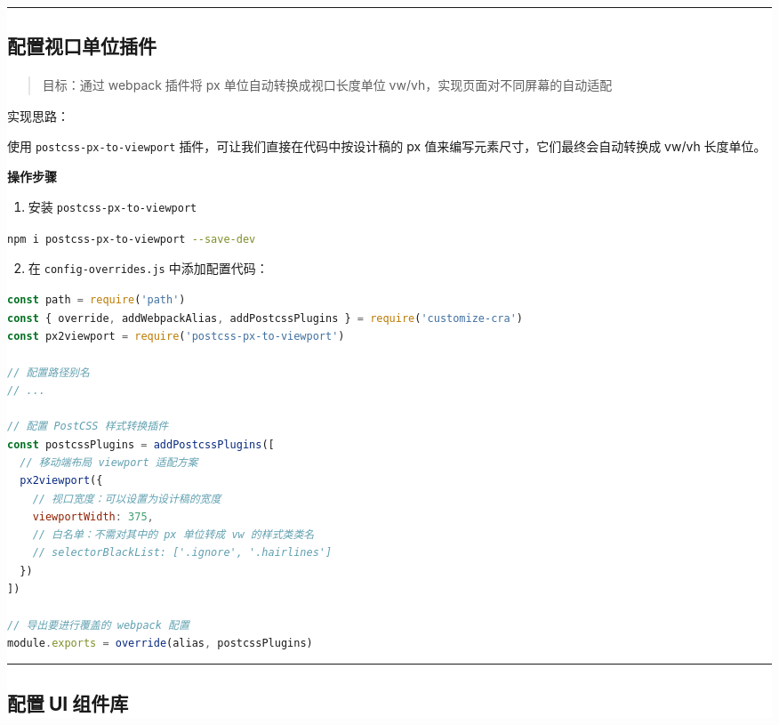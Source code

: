 

---



## 配置视口单位插件

> 目标：通过 webpack 插件将 px 单位自动转换成视口长度单位 vw/vh，实现页面对不同屏幕的自动适配



实现思路：

使用 `postcss-px-to-viewport` 插件，可让我们直接在代码中按设计稿的 px 值来编写元素尺寸，它们最终会自动转换成 vw/vh 长度单位。



**操作步骤**

1. 安装 `postcss-px-to-viewport` 

```bash
npm i postcss-px-to-viewport --save-dev
```



2. 在 `config-overrides.js` 中添加配置代码：

```js
const path = require('path')
const { override, addWebpackAlias, addPostcssPlugins } = require('customize-cra')
const px2viewport = require('postcss-px-to-viewport')

// 配置路径别名
// ...

// 配置 PostCSS 样式转换插件
const postcssPlugins = addPostcssPlugins([
  // 移动端布局 viewport 适配方案
  px2viewport({
    // 视口宽度：可以设置为设计稿的宽度
    viewportWidth: 375,
    // 白名单：不需对其中的 px 单位转成 vw 的样式类类名
    // selectorBlackList: ['.ignore', '.hairlines']
  })
])

// 导出要进行覆盖的 webpack 配置
module.exports = override(alias, postcssPlugins)
```



---



## 配置 UI 组件库
